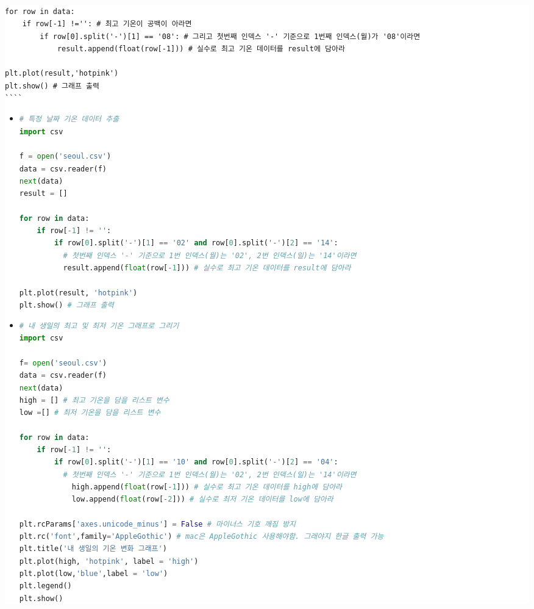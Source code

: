     for row in data:
        if row[-1] !='': # 최고 기온이 공백이 아라면
            if row[0].split('-')[1] == '08': # 그리고 첫번째 인덱스 '-' 기준으로 1번째 인덱스(월)가 '08'이라면
                result.append(float(row[-1])) # 실수로 최고 기온 데이터를 result에 담아라
    
    plt.plot(result,'hotpink')
    plt.show() # 그래프 출력
    ````

  - ````python
    # 특정 날짜 기온 데이터 추출
    import csv 
    
    f = open('seoul.csv')
    data = csv.reader(f)
    next(data)
    result = []
    
    for row in data:
        if row[-1] != '':
            if row[0].split('-')[1] == '02' and row[0].split('-')[2] == '14': 
              # 첫번째 인덱스 '-' 기준으로 1번 인덱스(월)는 '02', 2번 인덱스(일)는 '14'이라면 
              result.append(float(row[-1])) # 실수로 최고 기온 데이터를 result에 담아라
                
    plt.plot(result, 'hotpink')
    plt.show() # 그래프 출력
    ````

  - ````python
    # 내 생일의 최고 및 최저 기온 그래프로 그리기
    import csv 
    
    f= open('seoul.csv')
    data = csv.reader(f)
    next(data)
    high = [] # 최고 기온을 담을 리스트 변수
    low =[] # 최저 기온을 담을 리스트 변수 
    
    for row in data:
        if row[-1] != '':
            if row[0].split('-')[1] == '10' and row[0].split('-')[2] == '04':
              # 첫번째 인덱스 '-' 기준으로 1번 인덱스(월)는 '02', 2번 인덱스(일)는 '14'이라면 
                high.append(float(row[-1])) # 실수로 최고 기온 데이터를 high에 담아라
                low.append(float(row[-2])) # 실수로 최저 기온 데이터를 low에 담아라
                
    plt.rcParams['axes.unicode_minus'] = False # 마이너스 기호 깨짐 방지
    plt.rc('font',family='AppleGothic') # mac은 AppleGothic 사용해야함. 그래야지 한글 출력 가능
    plt.title('내 생일의 기온 변화 그래프') 
    plt.plot(high, 'hotpink', label = 'high')
    plt.plot(low,'blue',label = 'low')
    plt.legend()
    plt.show()
    ````
